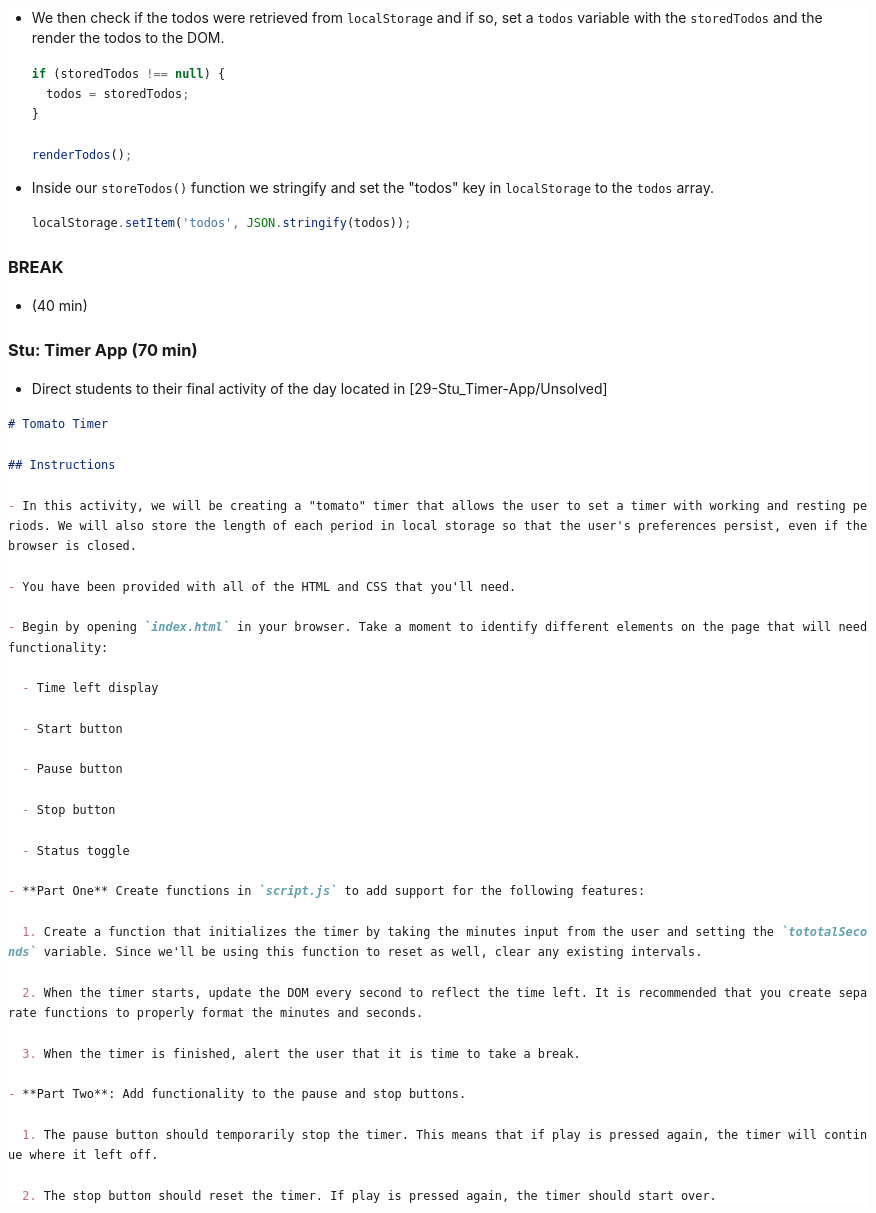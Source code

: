 - We then check if the todos were retrieved from `localStorage` and if so, set a `todos` variable with the `storedTodos` and the render the todos to the DOM.

  ```js
  if (storedTodos !== null) {
    todos = storedTodos;
  }

  renderTodos();
  ```

- Inside our `storeTodos()` function we stringify and set the "todos" key in `localStorage` to the `todos` array.

  ```js
  localStorage.setItem('todos', JSON.stringify(todos));
  ```

### BREAK

- (40 min)

### Stu: Timer App (70 min)

- Direct students to their final activity of the day located in [29-Stu_Timer-App/Unsolved]

```md
# Tomato Timer

## Instructions

- In this activity, we will be creating a "tomato" timer that allows the user to set a timer with working and resting periods. We will also store the length of each period in local storage so that the user's preferences persist, even if the browser is closed.

- You have been provided with all of the HTML and CSS that you'll need.

- Begin by opening `index.html` in your browser. Take a moment to identify different elements on the page that will need functionality:

  - Time left display

  - Start button

  - Pause button

  - Stop button

  - Status toggle

- **Part One** Create functions in `script.js` to add support for the following features:

  1. Create a function that initializes the timer by taking the minutes input from the user and setting the `tototalSeconds` variable. Since we'll be using this function to reset as well, clear any existing intervals.

  2. When the timer starts, update the DOM every second to reflect the time left. It is recommended that you create separate functions to properly format the minutes and seconds.

  3. When the timer is finished, alert the user that it is time to take a break.

- **Part Two**: Add functionality to the pause and stop buttons.

  1. The pause button should temporarily stop the timer. This means that if play is pressed again, the timer will continue where it left off.

  2. The stop button should reset the timer. If play is pressed again, the timer should start over.
```